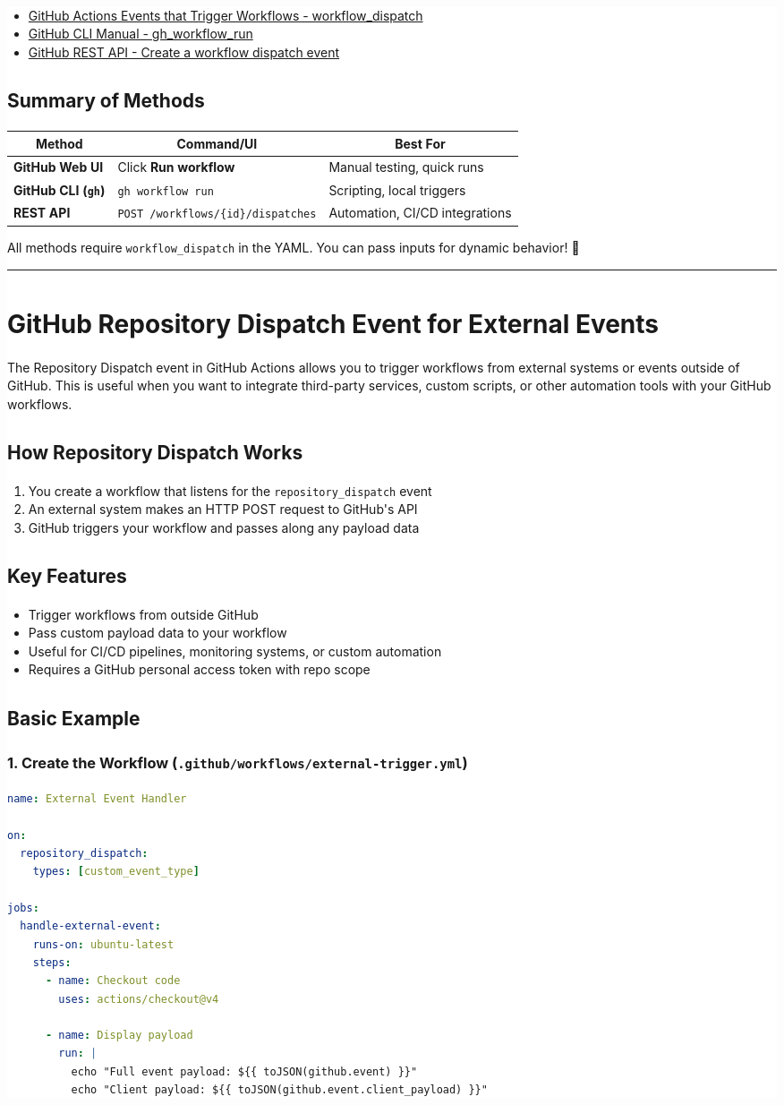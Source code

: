 
- [GitHub Actions Events that Trigger Workflows - workflow_dispatch](https://docs.github.com/en/actions/reference/events-that-trigger-workflows#workflow_dispatch)
- [GitHub CLI Manual - gh_workflow_run](https://cli.github.com/manual/gh_workflow_run)
- [GitHub REST API - Create a workflow dispatch event](https://docs.github.com/en/rest/actions/workflows?apiVersion=2022-11-28#create-a-workflow-dispatch-event)

## **Summary of Methods**  

| Method | Command/UI | Best For |
|--------|-----------|----------|
| **GitHub Web UI** | Click **Run workflow** | Manual testing, quick runs |
| **GitHub CLI (`gh`)** | `gh workflow run` | Scripting, local triggers |
| **REST API** | `POST /workflows/{id}/dispatches` | Automation, CI/CD integrations |

All methods require `workflow_dispatch` in the YAML. You can pass inputs for dynamic behavior! 🚀

---

# GitHub Repository Dispatch Event for External Events

The Repository Dispatch event in GitHub Actions allows you to trigger workflows from external systems or events outside of GitHub. This is useful when you want to integrate third-party services, custom scripts, or other automation tools with your GitHub workflows.

## How Repository Dispatch Works

1. You create a workflow that listens for the `repository_dispatch` event
2. An external system makes an HTTP POST request to GitHub's API
3. GitHub triggers your workflow and passes along any payload data

## Key Features

- Trigger workflows from outside GitHub
- Pass custom payload data to your workflow
- Useful for CI/CD pipelines, monitoring systems, or custom automation
- Requires a GitHub personal access token with repo scope

## Basic Example

### 1. Create the Workflow (`.github/workflows/external-trigger.yml`)

```yaml
name: External Event Handler

on:
  repository_dispatch:
    types: [custom_event_type]

jobs:
  handle-external-event:
    runs-on: ubuntu-latest
    steps:
      - name: Checkout code
        uses: actions/checkout@v4
        
      - name: Display payload
        run: |
          echo "Full event payload: ${{ toJSON(github.event) }}"
          echo "Client payload: ${{ toJSON(github.event.client_payload) }}"
```